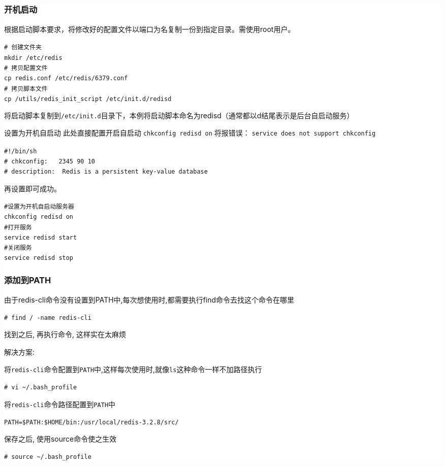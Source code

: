 ### 开机启动

根据启动脚本要求，将修改好的配置文件以端口为名复制一份到指定目录。需使用root用户。
```shell
# 创建文件夹
mkdir /etc/redis
# 拷贝配置文件
cp redis.conf /etc/redis/6379.conf
# 拷贝脚本文件
cp /utils/redis_init_script /etc/init.d/redisd
```
将启动脚本复制到`/etc/init.d`目录下，本例将启动脚本命名为redisd（通常都以d结尾表示是后台自启动服务）

设置为开机自启动
此处直接配置开启自启动 `chkconfig redisd on` 将报错误： `service does not support chkconfig` 

```shell
#!/bin/sh
# chkconfig:   2345 90 10
# description:  Redis is a persistent key-value database
```
再设置即可成功。

```shell
#设置为开机自启动服务器
chkconfig redisd on
#打开服务
service redisd start
#关闭服务
service redisd stop
```
### 添加到PATH
由于redis-cli命令没有设置到PATH中,每次想使用时,都需要执行find命令去找这个命令在哪里
```
# find / -name redis-cli  
```
找到之后, 再执行命令, 这样实在太麻烦

解决方案:  

将`redis-cli`命令配置到`PATH`中,这样每次使用时,就像`ls`这种命令一样不加路径执行

```
# vi ~/.bash_profile  
```
将`redis-cli`命令路径配置到`PATH`中

```
PATH=$PATH:$HOME/bin:/usr/local/redis-3.2.8/src/  
```
保存之后, 使用source命令使之生效

```
# source ~/.bash_profile  
```

